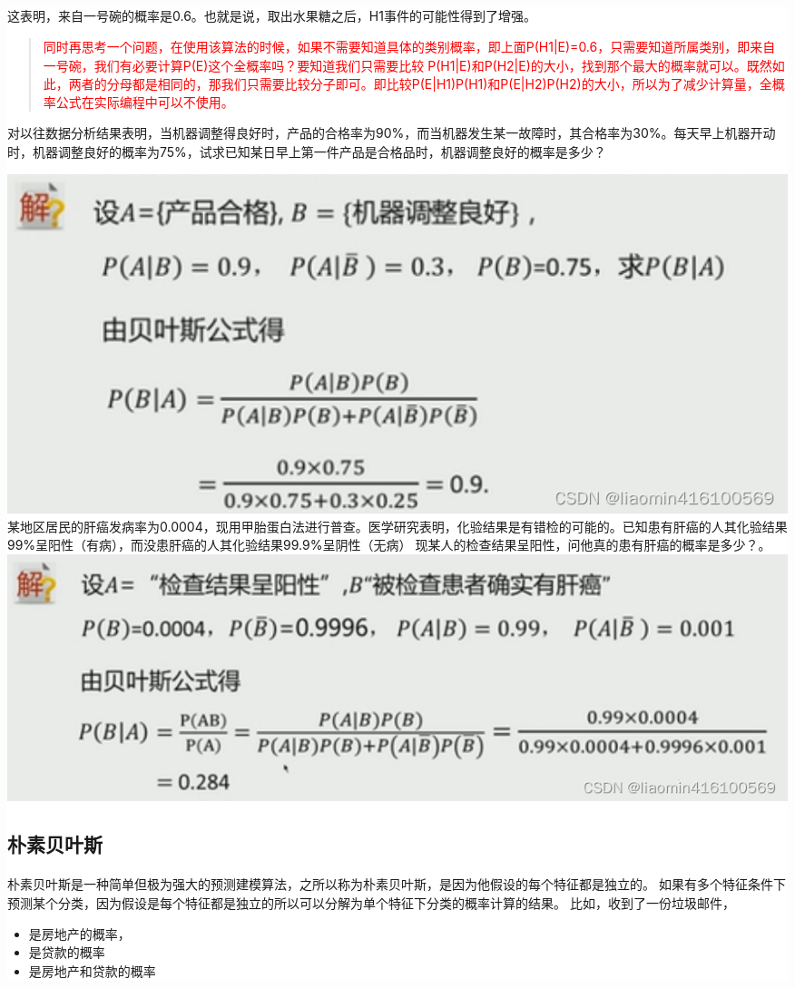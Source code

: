 这表明，来自一号碗的概率是0.6。也就是说，取出水果糖之后，H1事件的可能性得到了增强。

><font color=red>同时再思考一个问题，在使用该算法的时候，如果不需要知道具体的类别概率，即上面P(H1|E)=0.6，只需要知道所属类别，即来自一号碗，我们有必要计算P(E)这个全概率吗？要知道我们只需要比较 P(H1|E)和P(H2|E)的大小，找到那个最大的概率就可以。既然如此，两者的分母都是相同的，那我们只需要比较分子即可。即比较P(E|H1)P(H1)和P(E|H2)P(H2)的大小，所以为了减少计算量，全概率公式在实际编程中可以不使用。
</font>

对以往数据分析结果表明，当机器调整得良好时，产品的合格率为90%，而当机器发生某一故障时，其合格率为30%。每天早上机器开动时，机器调整良好的概率为75%，试求已知某日早上第一件产品是合格品时，机器调整良好的概率是多少？

![在这里插入图片描述](/docs/images/content/programming/ai/machine_learning/algorithms/action_07_bays.md.images/167782d4be699706f6cd765ec3bb693b.png)
某地区居民的肝癌发病率为0.0004，现用甲胎蛋白法进行普查。医学研究表明，化验结果是有错检的可能的。已知患有肝癌的人其化验结果99%呈阳性（有病），而没患肝癌的人其化验结果99.9%呈阴性（无病）    现某人的检查结果呈阳性，问他真的患有肝癌的概率是多少？。
![在这里插入图片描述](/docs/images/content/programming/ai/machine_learning/algorithms/action_07_bays.md.images/f0de5961ad41d1ede3a3d71baaeabe7e.png)
## 朴素贝叶斯
朴素贝叶斯是一种简单但极为强大的预测建模算法，之所以称为朴素贝叶斯，是因为他假设的每个特征都是独立的。
如果有多个特征条件下预测某个分类，因为假设是每个特征都是独立的所以可以分解为单个特征下分类的概率计算的结果。
比如，收到了一份垃圾邮件，
- 是房地产的概率，
- 是贷款的概率
- 是房地产和贷款的概率